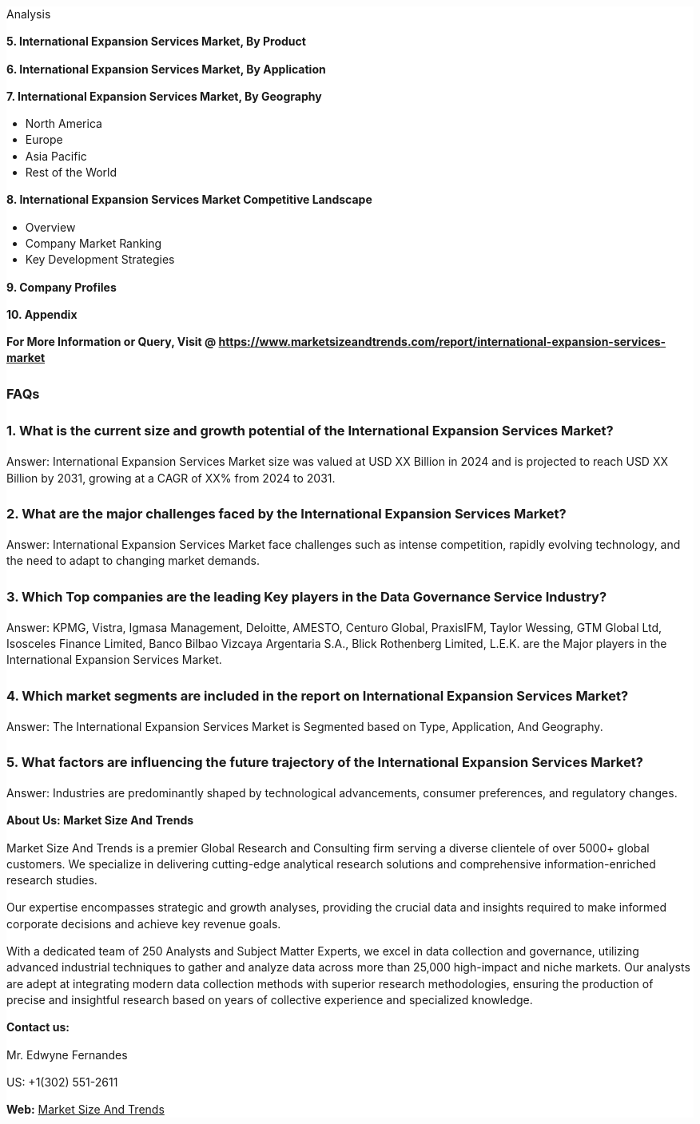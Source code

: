 Analysis</span></li></ul></div><div class="" data-test-id=""><p><strong><span class="">5. International Expansion Services Market, By Product</span></strong></p></div><div class="" data-test-id=""><p><strong><span class="">6. International Expansion Services Market, By Application</span></strong></p></div><div class="" data-test-id=""><p><strong><span class="">7. International Expansion Services Market, By Geography</span></strong></p></div><div class="" data-test-id=""><ul><li><span class="">North America</span></li><li><span class="">Europe</span></li><li><span class="">Asia Pacific</span></li><li><span class="">Rest of the World</span></li></ul></div><div class="" data-test-id=""><p><strong><span class="">8. International Expansion Services Market Competitive Landscape</span></strong></p></div><div class="" data-test-id=""><ul><li><span class="">Overview</span></li><li><span class="">Company Market Ranking</span></li><li><span class="">Key Development Strategies</span></li></ul></div><div class="" data-test-id=""><p><strong><span class="">9. Company Profiles</span></strong></p></div><div class="" data-test-id=""><p><strong><span class="">10. Appendix</span></strong></p></div><div class="" data-test-id=""><p><strong><span class="">For More Information or Query, Visit @ <a href="https://www.marketsizeandtrends.com/report/international-expansion-services-market" target="_blank">https://www.marketsizeandtrends.com/report/international-expansion-services-market</a></span></strong></p></div><div class="" data-test-id=""><div class="article-main__content" data-test-id="publishing-text-block"><h3><strong><span class="">FAQs</span></strong></h3></div><div class="article-main__content" data-test-id="publishing-text-block"><h3><span class="">1. What is the current size and growth potential of the International Expansion Services Market?</span></h3></div><div class="article-main__content" data-test-id="publishing-text-block"><p><span class="font-[700]">Answer</span><span class="">: International Expansion Services Market size was valued at USD XX Billion in 2024 and is projected to reach USD XX Billion by 2031, growing at a CAGR of XX% from 2024 to 2031.</span></p></div><div class="article-main__content" data-test-id="publishing-text-block"><h3><span class="">2. What are the major challenges faced by the International Expansion Services Market?</span></h3></div><div class="article-main__content" data-test-id="publishing-text-block"><p><span class="font-[700]">Answer</span><span class="">: International Expansion Services Market face challenges such as intense competition, rapidly evolving technology, and the need to adapt to changing market demands.</span></p></div><div class="article-main__content" data-test-id="publishing-text-block"><h3><span class="">3. Which Top companies are the leading Key players in the Data Governance Service Industry?</span></h3></div><div class="article-main__content" data-test-id="publishing-text-block"><p><span class="font-[700]">Answer</span><span class="">: KPMG, Vistra, Igmasa Management, Deloitte, AMESTO, Centuro Global, PraxisIFM, Taylor Wessing, GTM Global Ltd, Isosceles Finance Limited, Banco Bilbao Vizcaya Argentaria S.A., Blick Rothenberg Limited, L.E.K. are the Major players in the International Expansion Services Market.</span></p></div><div class="article-main__content" data-test-id="publishing-text-block"><h3><span class="">4. Which market segments are included in the report on International Expansion Services Market?</span></h3></div><div class="article-main__content" data-test-id="publishing-text-block"><p><span class="font-[700]">Answer</span><span class="">: The International Expansion Services Market is Segmented based on Type, Application, And Geography.</span></p></div><div class="article-main__content" data-test-id="publishing-text-block"><h3><span class="">5. What factors are influencing the future trajectory of the International Expansion Services Market?</span></h3></div><div class="article-main__content" data-test-id="publishing-text-block"><p><span class="font-[700]">Answer:</span><span class="">&nbsp;Industries are predominantly shaped by technological advancements, consumer preferences, and regulatory changes.</span></p></div><p><strong><span class="">About Us: Market Size And Trends</span></strong></p></div><div class="" data-test-id=""><p><span class="">Market Size And Trends is a premier Global Research and Consulting firm serving a diverse clientele of over 5000+ global customers. We specialize in delivering cutting-edge analytical research solutions and comprehensive information-enriched research studies.</span></p></div><div class="" data-test-id=""><p><span class="">Our expertise encompasses strategic and growth analyses, providing the crucial data and insights required to make informed corporate decisions and achieve key revenue goals.</span></p></div><div class="" data-test-id=""><p><span class="">With a dedicated team of 250 Analysts and Subject Matter Experts, we excel in data collection and governance, utilizing advanced industrial techniques to gather and analyze data across more than 25,000 high-impact and niche markets. Our analysts are adept at integrating modern data collection methods with superior research methodologies, ensuring the production of precise and insightful research based on years of collective experience and specialized knowledge.</span></p></div><div class="" data-test-id=""><p><strong><span class="">Contact us:</span></strong></p></div><div class="" data-test-id=""><p><span class="">Mr. Edwyne Fernandes</span></p></div><div class="" data-test-id=""><p><span class="">US: +1(302) 551-2611<br /></span></p><p><span class=""><strong>Web:</strong> <a href="https://www.marketsizeandtrends.com/" target="_blank">Market Size And Trends</a></span></p></div>
